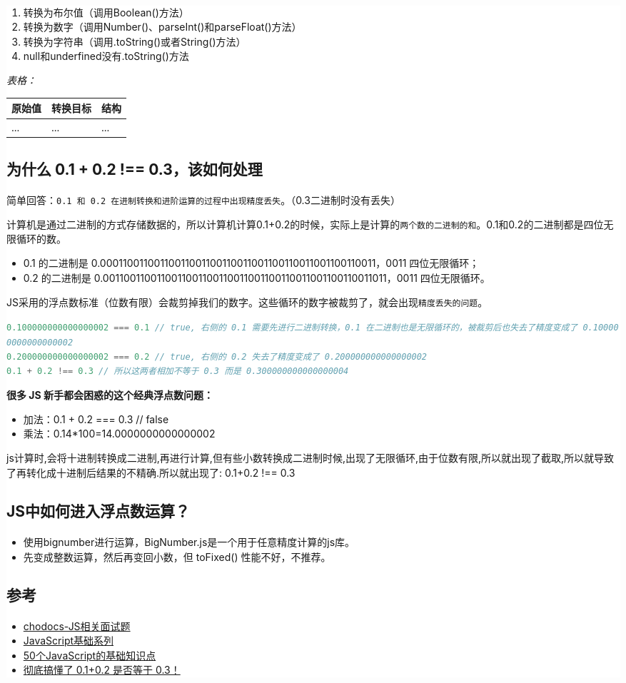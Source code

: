 1. 转换为布尔值（调用Boolean()方法）
3. 转换为数字（调用Number()、parseInt()和parseFloat()方法）
4. 转换为字符串（调用.toString()或者String()方法）
5. null和underfined没有.toString()方法

*表格：*

|原始值|转换目标|结构|
|---|---|---|
|...|...|...|

## 为什么 0.1 + 0.2 !== 0.3，该如何处理

简单回答：`0.1 和 0.2 在进制转换和进阶运算的过程中出现精度丢失`。（0.3二进制时没有丢失）

计算机是通过二进制的方式存储数据的，所以计算机计算0.1+0.2的时候，实际上是计算的`两个数的二进制的和`。0.1和0.2的二进制都是四位无限循环的数。

- 0.1 的二进制是 0.00011001100110011001100110011001100110011001100110011，0011 四位无限循环；
- 0.2 的二进制是 0.0011001100110011001100110011001100110011001100110011011，0011 四位无限循环。

JS采用的浮点数标准（位数有限）会裁剪掉我们的数字。这些循环的数字被裁剪了，就会出现`精度丢失的问题`。

```js
0.100000000000000002 === 0.1 // true, 右侧的 0.1 需要先进行二进制转换，0.1 在二进制也是无限循环的，被裁剪后也失去了精度变成了 0.100000000000000002
0.200000000000000002 === 0.2 // true, 右侧的 0.2 失去了精度变成了 0.200000000000000002
0.1 + 0.2 !== 0.3 // 所以这两者相加不等于 0.3 而是 0.300000000000000004
```

**很多 JS 新手都会困惑的这个经典浮点数问题：**

- 加法：0.1 + 0.2 === 0.3 // false
- 乘法：0.14*100=14.0000000000000002

js计算时,会将十进制转换成二进制,再进行计算,但有些小数转换成二进制时候,出现了无限循环,由于位数有限,所以就出现了截取,所以就导致了再转化成十进制后结果的不精确.所以就出现了: 0.1+0.2 !== 0.3

## JS中如何进入浮点数运算？

- 使用bignumber进行运算，BigNumber.js是一个用于任意精度计算的js库。
- 先变成整数运算，然后再变回小数，但 toFixed() 性能不好，不推荐。





## 参考

- [chodocs-JS相关面试题](https://chodocs.cn/interview/js/)
- [JavaScript基础系列](https://github.com/yuanyuanbyte/Blog)
- [50个JavaScript的基础知识点](https://juejin.cn/post/7020940475133591566)
- [彻底搞懂了 0.1+0.2 是否等于 0.3！](https://juejin.cn/post/7056934829920616461)
